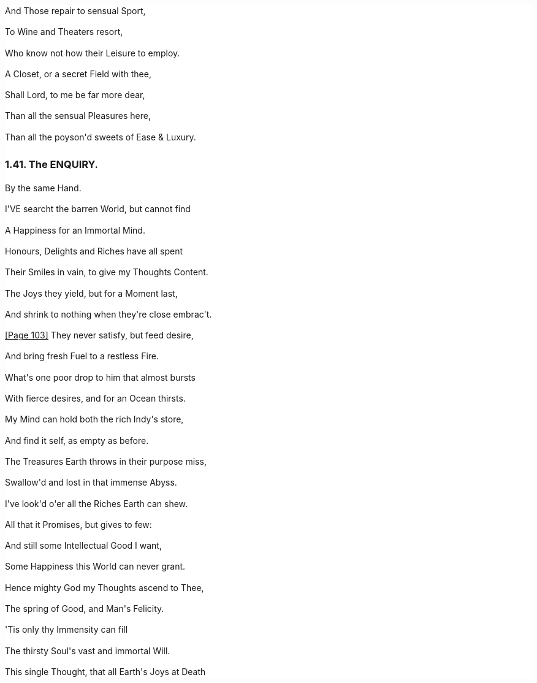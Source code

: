 And Those repair to sensual Sport,

To Wine and Theaters resort,

Who know not how their Leisure to employ.

A Closet, or a secret Field with thee,

Shall Lord, to me be far more dear,

Than all the sensual Pleasures here,

Than all the poyson'd sweets of Ease & Luxury.

### 1.41. The ENQUIRY.

By the same Hand.

I'VE searcht the barren World, but cannot find

A Happiness for an Immortal Mind.

Honours, Delights and Riches have all spent

Their Smiles in vain, to give my Thoughts Content.

The Joys they yield, but for a Moment last,

And shrink to nothing when they're close em­brac't.

[[Page 103]](http://eebo.chadwyck.com/downloadtiff?vid=93150&page=66) They
never satisfy, but feed desire,

And bring fresh Fuel to a restless Fire.

What's one poor drop to him that almost bursts

With fierce desires, and for an Ocean thirsts.

My Mind can hold both the rich Indy's store,

And find it self, as empty as before.

The Treasures Earth throws in their purpose miss,

Swallow'd and lost in that immense Abyss.

I've look'd o'er all the Riches Earth can shew.

All that it Promises, but gives to few:

And still some Intellectual Good I want,

Some Happiness this World can never grant.

Hence mighty God my Thoughts ascend to Thee,

The spring of Good, and Man's Felicity.

'Tis only thy Immensity can fill

The thirsty Soul's vast and immortal Will.

This single Thought, that all Earth's Joys at Death
